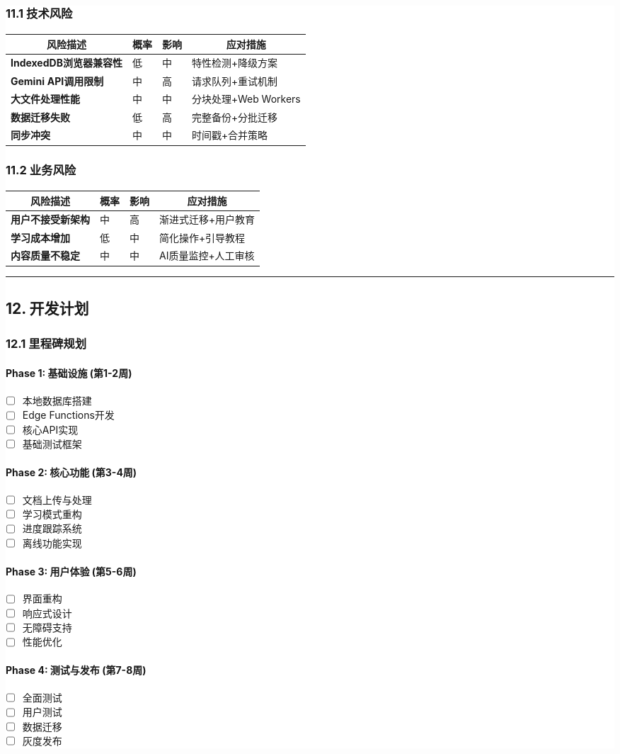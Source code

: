 ### 11.1 技术风险

| 风险描述 | 概率 | 影响 | 应对措施 |
|----------|------|------|----------|
| **IndexedDB浏览器兼容性** | 低 | 中 | 特性检测+降级方案 |
| **Gemini API调用限制** | 中 | 高 | 请求队列+重试机制 |
| **大文件处理性能** | 中 | 中 | 分块处理+Web Workers |
| **数据迁移失败** | 低 | 高 | 完整备份+分批迁移 |
| **同步冲突** | 中 | 中 | 时间戳+合并策略 |

### 11.2 业务风险

| 风险描述 | 概率 | 影响 | 应对措施 |
|----------|------|------|----------|
| **用户不接受新架构** | 中 | 高 | 渐进式迁移+用户教育 |
| **学习成本增加** | 低 | 中 | 简化操作+引导教程 |
| **内容质量不稳定** | 中 | 中 | AI质量监控+人工审核 |

---

## 12. 开发计划

### 12.1 里程碑规划

#### Phase 1: 基础设施 (第1-2周)
- [ ] 本地数据库搭建
- [ ] Edge Functions开发
- [ ] 核心API实现
- [ ] 基础测试框架

#### Phase 2: 核心功能 (第3-4周)
- [ ] 文档上传与处理
- [ ] 学习模式重构
- [ ] 进度跟踪系统
- [ ] 离线功能实现

#### Phase 3: 用户体验 (第5-6周)
- [ ] 界面重构
- [ ] 响应式设计
- [ ] 无障碍支持
- [ ] 性能优化

#### Phase 4: 测试与发布 (第7-8周)
- [ ] 全面测试
- [ ] 用户测试
- [ ] 数据迁移
- [ ] 灰度发布
